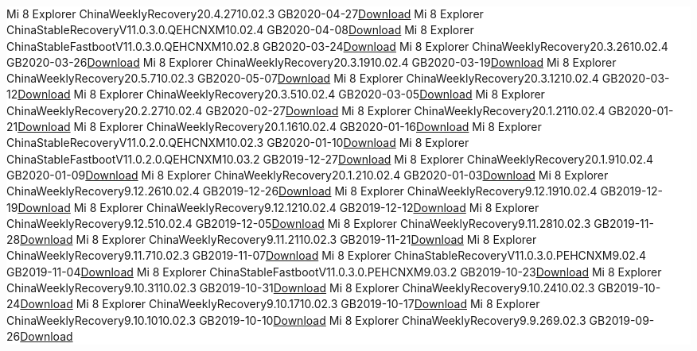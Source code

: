 <tr><td>Mi 8 Explorer China</td><td>Weekly</td><td>Recovery</td><td>20.4.27</td><td>10.0</td><td>2.3 GB</td><td>2020-04-27</td><td><a href="/miui/ursa/weekly/20.4.27/">Download</a></td></tr>
<tr><td>Mi 8 Explorer China</td><td>Stable</td><td>Recovery</td><td>V11.0.3.0.QEHCNXM</td><td>10.0</td><td>2.4 GB</td><td>2020-04-08</td><td><a href="/miui/ursa/stable/V11.0.3.0.QEHCNXM/">Download</a></td></tr>
<tr><td>Mi 8 Explorer China</td><td>Stable</td><td>Fastboot</td><td>V11.0.3.0.QEHCNXM</td><td>10.0</td><td>2.8 GB</td><td>2020-03-24</td><td><a href="/miui/ursa/stable/V11.0.3.0.QEHCNXM/">Download</a></td></tr>
<tr><td>Mi 8 Explorer China</td><td>Weekly</td><td>Recovery</td><td>20.3.26</td><td>10.0</td><td>2.4 GB</td><td>2020-03-26</td><td><a href="/miui/ursa/weekly/20.3.26/">Download</a></td></tr>
<tr><td>Mi 8 Explorer China</td><td>Weekly</td><td>Recovery</td><td>20.3.19</td><td>10.0</td><td>2.4 GB</td><td>2020-03-19</td><td><a href="/miui/ursa/weekly/20.3.19/">Download</a></td></tr>
<tr><td>Mi 8 Explorer China</td><td>Weekly</td><td>Recovery</td><td>20.5.7</td><td>10.0</td><td>2.3 GB</td><td>2020-05-07</td><td><a href="/miui/ursa/weekly/20.5.7/">Download</a></td></tr>
<tr><td>Mi 8 Explorer China</td><td>Weekly</td><td>Recovery</td><td>20.3.12</td><td>10.0</td><td>2.4 GB</td><td>2020-03-12</td><td><a href="/miui/ursa/weekly/20.3.12/">Download</a></td></tr>
<tr><td>Mi 8 Explorer China</td><td>Weekly</td><td>Recovery</td><td>20.3.5</td><td>10.0</td><td>2.4 GB</td><td>2020-03-05</td><td><a href="/miui/ursa/weekly/20.3.5/">Download</a></td></tr>
<tr><td>Mi 8 Explorer China</td><td>Weekly</td><td>Recovery</td><td>20.2.27</td><td>10.0</td><td>2.4 GB</td><td>2020-02-27</td><td><a href="/miui/ursa/weekly/20.2.27/">Download</a></td></tr>
<tr><td>Mi 8 Explorer China</td><td>Weekly</td><td>Recovery</td><td>20.1.21</td><td>10.0</td><td>2.4 GB</td><td>2020-01-21</td><td><a href="/miui/ursa/weekly/20.1.21/">Download</a></td></tr>
<tr><td>Mi 8 Explorer China</td><td>Weekly</td><td>Recovery</td><td>20.1.16</td><td>10.0</td><td>2.4 GB</td><td>2020-01-16</td><td><a href="/miui/ursa/weekly/20.1.16/">Download</a></td></tr>
<tr><td>Mi 8 Explorer China</td><td>Stable</td><td>Recovery</td><td>V11.0.2.0.QEHCNXM</td><td>10.0</td><td>2.3 GB</td><td>2020-01-10</td><td><a href="/miui/ursa/stable/V11.0.2.0.QEHCNXM/">Download</a></td></tr>
<tr><td>Mi 8 Explorer China</td><td>Stable</td><td>Fastboot</td><td>V11.0.2.0.QEHCNXM</td><td>10.0</td><td>3.2 GB</td><td>2019-12-27</td><td><a href="/miui/ursa/stable/V11.0.2.0.QEHCNXM/">Download</a></td></tr>
<tr><td>Mi 8 Explorer China</td><td>Weekly</td><td>Recovery</td><td>20.1.9</td><td>10.0</td><td>2.4 GB</td><td>2020-01-09</td><td><a href="/miui/ursa/weekly/20.1.9/">Download</a></td></tr>
<tr><td>Mi 8 Explorer China</td><td>Weekly</td><td>Recovery</td><td>20.1.2</td><td>10.0</td><td>2.4 GB</td><td>2020-01-03</td><td><a href="/miui/ursa/weekly/20.1.2/">Download</a></td></tr>
<tr><td>Mi 8 Explorer China</td><td>Weekly</td><td>Recovery</td><td>9.12.26</td><td>10.0</td><td>2.4 GB</td><td>2019-12-26</td><td><a href="/miui/ursa/weekly/9.12.26/">Download</a></td></tr>
<tr><td>Mi 8 Explorer China</td><td>Weekly</td><td>Recovery</td><td>9.12.19</td><td>10.0</td><td>2.4 GB</td><td>2019-12-19</td><td><a href="/miui/ursa/weekly/9.12.19/">Download</a></td></tr>
<tr><td>Mi 8 Explorer China</td><td>Weekly</td><td>Recovery</td><td>9.12.12</td><td>10.0</td><td>2.4 GB</td><td>2019-12-12</td><td><a href="/miui/ursa/weekly/9.12.12/">Download</a></td></tr>
<tr><td>Mi 8 Explorer China</td><td>Weekly</td><td>Recovery</td><td>9.12.5</td><td>10.0</td><td>2.4 GB</td><td>2019-12-05</td><td><a href="/miui/ursa/weekly/9.12.5/">Download</a></td></tr>
<tr><td>Mi 8 Explorer China</td><td>Weekly</td><td>Recovery</td><td>9.11.28</td><td>10.0</td><td>2.3 GB</td><td>2019-11-28</td><td><a href="/miui/ursa/weekly/9.11.28/">Download</a></td></tr>
<tr><td>Mi 8 Explorer China</td><td>Weekly</td><td>Recovery</td><td>9.11.21</td><td>10.0</td><td>2.3 GB</td><td>2019-11-21</td><td><a href="/miui/ursa/weekly/9.11.21/">Download</a></td></tr>
<tr><td>Mi 8 Explorer China</td><td>Weekly</td><td>Recovery</td><td>9.11.7</td><td>10.0</td><td>2.3 GB</td><td>2019-11-07</td><td><a href="/miui/ursa/weekly/9.11.7/">Download</a></td></tr>
<tr><td>Mi 8 Explorer China</td><td>Stable</td><td>Recovery</td><td>V11.0.3.0.PEHCNXM</td><td>9.0</td><td>2.4 GB</td><td>2019-11-04</td><td><a href="/miui/ursa/stable/V11.0.3.0.PEHCNXM/">Download</a></td></tr>
<tr><td>Mi 8 Explorer China</td><td>Stable</td><td>Fastboot</td><td>V11.0.3.0.PEHCNXM</td><td>9.0</td><td>3.2 GB</td><td>2019-10-23</td><td><a href="/miui/ursa/stable/V11.0.3.0.PEHCNXM/">Download</a></td></tr>
<tr><td>Mi 8 Explorer China</td><td>Weekly</td><td>Recovery</td><td>9.10.31</td><td>10.0</td><td>2.3 GB</td><td>2019-10-31</td><td><a href="/miui/ursa/weekly/9.10.31/">Download</a></td></tr>
<tr><td>Mi 8 Explorer China</td><td>Weekly</td><td>Recovery</td><td>9.10.24</td><td>10.0</td><td>2.3 GB</td><td>2019-10-24</td><td><a href="/miui/ursa/weekly/9.10.24/">Download</a></td></tr>
<tr><td>Mi 8 Explorer China</td><td>Weekly</td><td>Recovery</td><td>9.10.17</td><td>10.0</td><td>2.3 GB</td><td>2019-10-17</td><td><a href="/miui/ursa/weekly/9.10.17/">Download</a></td></tr>
<tr><td>Mi 8 Explorer China</td><td>Weekly</td><td>Recovery</td><td>9.10.10</td><td>10.0</td><td>2.3 GB</td><td>2019-10-10</td><td><a href="/miui/ursa/weekly/9.10.10/">Download</a></td></tr>
<tr><td>Mi 8 Explorer China</td><td>Weekly</td><td>Recovery</td><td>9.9.26</td><td>9.0</td><td>2.3 GB</td><td>2019-09-26</td><td><a href="/miui/ursa/weekly/9.9.26/">Download</a></td></tr>